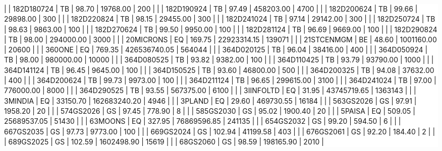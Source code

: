 |  | 182D180724 | TB | 98.70 | 19768.00 | 200 |
|  | 182D190924 | TB | 97.49 | 458203.00 | 4700 |
|  | 182D200624 | TB | 99.66 | 29898.00 | 300 |
|  | 182D220824 | TB | 98.15 | 29455.00 | 300 |
|  | 182D241024 | TB | 97.14 | 29142.00 | 300 |
|  | 182D250724 | TB | 98.63 | 9863.00 | 100 |
|  | 182D270624 | TB | 99.50 | 9950.00 | 100 |
|  | 182D281124 | TB | 96.69 | 9669.00 | 100 |
|  | 182D290824 | TB | 98.00 | 294000.00 | 3000 |
|  | 20MICRONS | EQ | 169.75 | 22923314.15 | 139071 |
|  | 21STCENMGM | BE | 48.60 | 1001160.00 | 20600 |
|  | 360ONE | EQ | 769.35 | 426536740.05 | 564044 |
|  | 364D020125 | TB | 96.04 | 38416.00 | 400 |
|  | 364D050924 | TB | 98.00 | 980000.00 | 10000 |
|  | 364D080525 | TB | 93.82 | 9382.00 | 100 |
|  | 364D110425 | TB | 93.79 | 93790.00 | 1000 |
|  | 364D141124 | TB | 96.45 | 9645.00 | 100 |
|  | 364D150525 | TB | 93.60 | 46800.00 | 500 |
|  | 364D200325 | TB | 94.08 | 37632.00 | 400 |
|  | 364D200624 | TB | 99.73 | 9973.00 | 100 |
|  | 364D211124 | TB | 96.65 | 299615.00 | 3100 |
|  | 364D241024 | TB | 97.00 | 776000.00 | 8000 |
|  | 364D290525 | TB | 93.55 | 567375.00 | 6100 |
|  | 3IINFOLTD | EQ | 31.95 | 43745719.65 | 1363143 |
|  | 3MINDIA | EQ | 33150.70 | 162683240.20 | 4946 |
|  | 3PLAND | EQ | 29.60 | 469730.55 | 16184 |
|  | 563GS2026 | GS | 97.91 | 1958.20 | 20 |
|  | 574GS2026 | GS | 97.45 | 778.90 | 8 |
|  | 585GS2030 | GS | 95.02 | 1900.40 | 20 |
|  | 5PAISA | EQ | 509.05 | 25689537.05 | 51430 |
|  | 63MOONS | EQ | 327.95 | 76869596.85 | 241135 |
|  | 654GS2032 | GS | 99.20 | 594.50 | 6 |
|  | 667GS2035 | GS | 97.73 | 9773.00 | 100 |
|  | 669GS2024 | GS | 102.94 | 41199.58 | 403 |
|  | 676GS2061 | GS | 92.20 | 184.40 | 2 |
|  | 689GS2025 | GS | 102.59 | 1602498.90 | 15619 |
|  | 68GS2060 | GS | 98.59 | 198165.90 | 2010 |